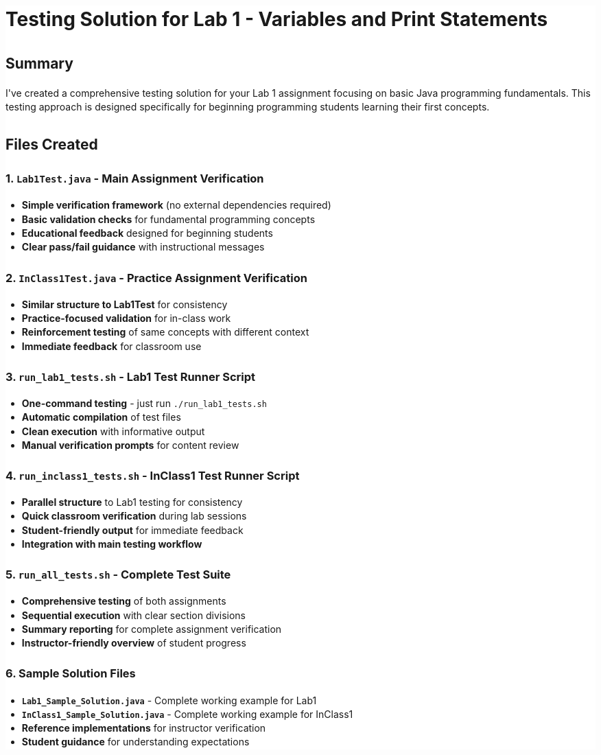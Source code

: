 # Testing Solution for Lab 1 - Variables and Print Statements

## Summary

I've created a comprehensive testing solution for your Lab 1 assignment focusing on basic Java programming fundamentals. This testing approach is designed specifically for beginning programming students learning their first concepts.

## Files Created

### 1. `Lab1Test.java` - Main Assignment Verification
- **Simple verification framework** (no external dependencies required)
- **Basic validation checks** for fundamental programming concepts
- **Educational feedback** designed for beginning students
- **Clear pass/fail guidance** with instructional messages

### 2. `InClass1Test.java` - Practice Assignment Verification  
- **Similar structure to Lab1Test** for consistency
- **Practice-focused validation** for in-class work
- **Reinforcement testing** of same concepts with different context
- **Immediate feedback** for classroom use

### 3. `run_lab1_tests.sh` - Lab1 Test Runner Script
- **One-command testing** - just run `./run_lab1_tests.sh`
- **Automatic compilation** of test files
- **Clean execution** with informative output
- **Manual verification prompts** for content review

### 4. `run_inclass1_tests.sh` - InClass1 Test Runner Script
- **Parallel structure** to Lab1 testing for consistency
- **Quick classroom verification** during lab sessions
- **Student-friendly output** for immediate feedback
- **Integration with main testing workflow**

### 5. `run_all_tests.sh` - Complete Test Suite
- **Comprehensive testing** of both assignments
- **Sequential execution** with clear section divisions
- **Summary reporting** for complete assignment verification
- **Instructor-friendly overview** of student progress

### 6. Sample Solution Files
- **`Lab1_Sample_Solution.java`** - Complete working example for Lab1
- **`InClass1_Sample_Solution.java`** - Complete working example for InClass1
- **Reference implementations** for instructor verification
- **Student guidance** for understanding expectations
